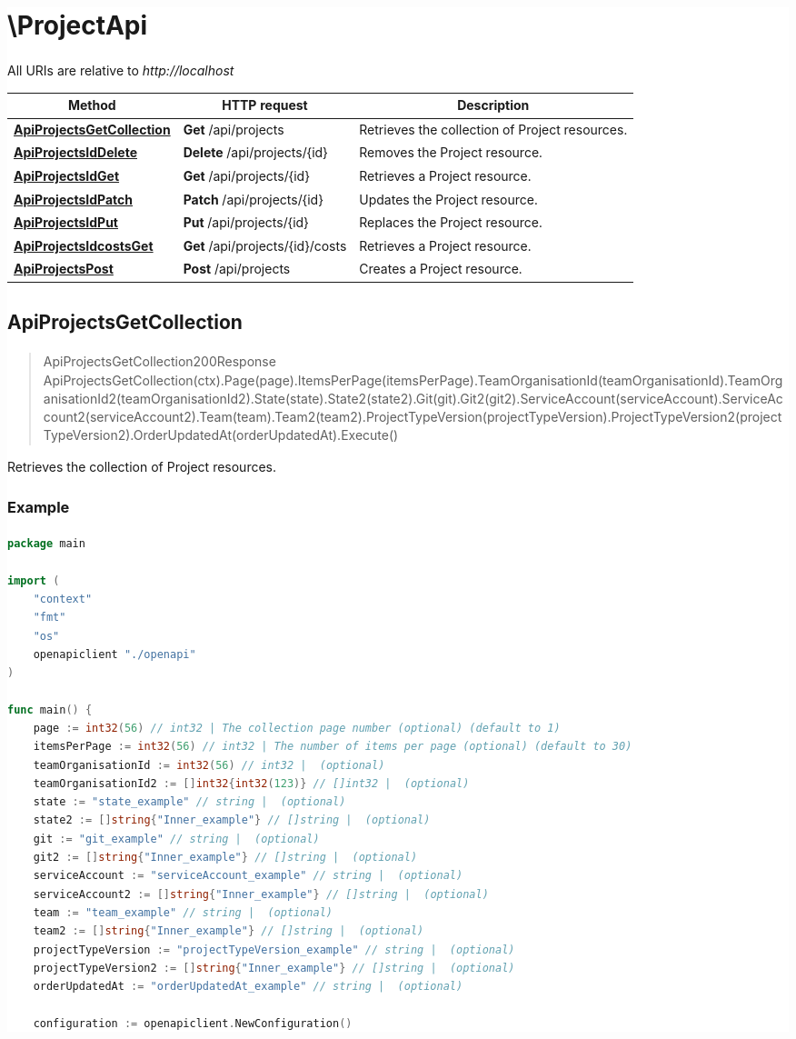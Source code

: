 # \ProjectApi

All URIs are relative to *http://localhost*

Method | HTTP request | Description
------------- | ------------- | -------------
[**ApiProjectsGetCollection**](ProjectApi.md#ApiProjectsGetCollection) | **Get** /api/projects | Retrieves the collection of Project resources.
[**ApiProjectsIdDelete**](ProjectApi.md#ApiProjectsIdDelete) | **Delete** /api/projects/{id} | Removes the Project resource.
[**ApiProjectsIdGet**](ProjectApi.md#ApiProjectsIdGet) | **Get** /api/projects/{id} | Retrieves a Project resource.
[**ApiProjectsIdPatch**](ProjectApi.md#ApiProjectsIdPatch) | **Patch** /api/projects/{id} | Updates the Project resource.
[**ApiProjectsIdPut**](ProjectApi.md#ApiProjectsIdPut) | **Put** /api/projects/{id} | Replaces the Project resource.
[**ApiProjectsIdcostsGet**](ProjectApi.md#ApiProjectsIdcostsGet) | **Get** /api/projects/{id}/costs | Retrieves a Project resource.
[**ApiProjectsPost**](ProjectApi.md#ApiProjectsPost) | **Post** /api/projects | Creates a Project resource.



## ApiProjectsGetCollection

> ApiProjectsGetCollection200Response ApiProjectsGetCollection(ctx).Page(page).ItemsPerPage(itemsPerPage).TeamOrganisationId(teamOrganisationId).TeamOrganisationId2(teamOrganisationId2).State(state).State2(state2).Git(git).Git2(git2).ServiceAccount(serviceAccount).ServiceAccount2(serviceAccount2).Team(team).Team2(team2).ProjectTypeVersion(projectTypeVersion).ProjectTypeVersion2(projectTypeVersion2).OrderUpdatedAt(orderUpdatedAt).Execute()

Retrieves the collection of Project resources.



### Example

```go
package main

import (
    "context"
    "fmt"
    "os"
    openapiclient "./openapi"
)

func main() {
    page := int32(56) // int32 | The collection page number (optional) (default to 1)
    itemsPerPage := int32(56) // int32 | The number of items per page (optional) (default to 30)
    teamOrganisationId := int32(56) // int32 |  (optional)
    teamOrganisationId2 := []int32{int32(123)} // []int32 |  (optional)
    state := "state_example" // string |  (optional)
    state2 := []string{"Inner_example"} // []string |  (optional)
    git := "git_example" // string |  (optional)
    git2 := []string{"Inner_example"} // []string |  (optional)
    serviceAccount := "serviceAccount_example" // string |  (optional)
    serviceAccount2 := []string{"Inner_example"} // []string |  (optional)
    team := "team_example" // string |  (optional)
    team2 := []string{"Inner_example"} // []string |  (optional)
    projectTypeVersion := "projectTypeVersion_example" // string |  (optional)
    projectTypeVersion2 := []string{"Inner_example"} // []string |  (optional)
    orderUpdatedAt := "orderUpdatedAt_example" // string |  (optional)

    configuration := openapiclient.NewConfiguration()
```